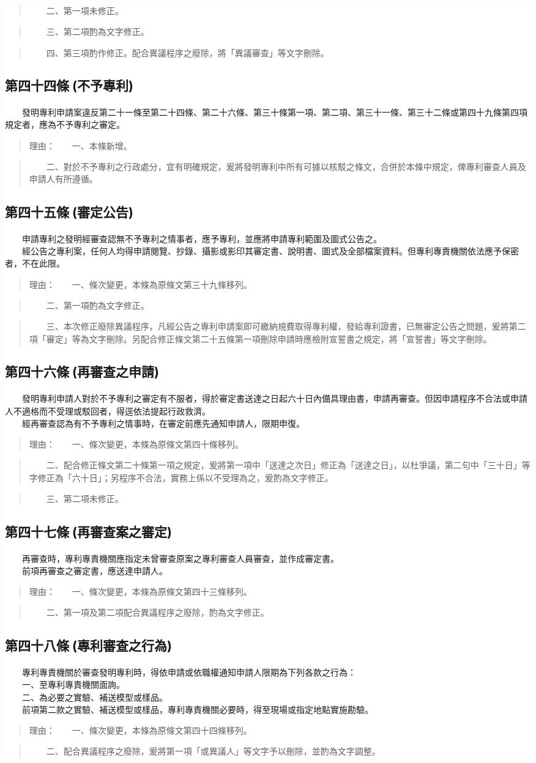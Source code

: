 > 　　二、第一項未修正。

> 　　三、第二項酌為文字修正。

> 　　四、第三項酌作修正。配合異議程序之廢除，將「異議審查」等文字刪除。



第四十四條 (不予專利)
---------------------
　　發明專利申請案違反第二十一條至第二十四條、第二十六條、第三十條第一項、第二項、第三十一條、第三十二條或第四十九條第四項規定者，應為不予專利之審定。  
> 理由：　　一、本條新增。

> 　　二、對於不予專利之行政處分，宜有明確規定，爰將發明專利中所有可據以核駁之條文，合併於本條中規定，俾專利審查人員及申請人有所遵循。



第四十五條 (審定公告)
---------------------
　　申請專利之發明經審查認無不予專利之情事者，應予專利，並應將申請專利範圍及圖式公告之。  
　　經公告之專利案，任何人均得申請閱覽、抄錄、攝影或影印其審定書、說明書、圖式及全部檔案資料。但專利專責機關依法應予保密者，不在此限。  
> 理由：　　一、條次變更，本條為原條文第三十九條移列。

> 　　二、第一項酌為文字修正。

> 　　三、本次修正廢除異議程序，凡經公告之專利申請案即可繳納規費取得專利權，發給專利證書，已無審定公告之問題，爰將第二項「審定」等為文字刪除。另配合修正條文第二十五條第一項刪除申請時應檢附宣誓書之規定，將「宣誓書」等文字刪除。



第四十六條 (再審查之申請)
-------------------------
　　發明專利申請人對於不予專利之審定有不服者，得於審定書送達之日起六十日內備具理由書，申請再審查。但因申請程序不合法或申請人不適格而不受理或駁回者，得逕依法提起行政救濟。  
　　經再審查認為有不予專利之情事時，在審定前應先通知申請人，限期申復。  
> 理由：　　一、條次變更，本條為原條文第四十條移列。

> 　　二、配合修正條文第二十條第一項之規定，爰將第一項中「送達之次日」修正為「送達之日」，以杜爭議，第二句中「三十日」等字修正為「六十日」；另程序不合法，實務上係以不受理為之，爰酌為文字修正。

> 　　三、第二項未修正。



第四十七條 (再審查案之審定)
---------------------------
　　再審查時，專利專責機關應指定未曾審查原案之專利審查人員審查，並作成審定書。  
　　前項再審查之審定書，應送達申請人。  
> 理由：　　一、條次變更，本條為原條文第四十三條移列。

> 　　二、第一項及第二項配合異議程序之廢除，酌為文字修正。



第四十八條 (專利審查之行為)
---------------------------
　　專利專責機關於審查發明專利時，得依申請或依職權通知申請人限期為下列各款之行為：  
　　一、至專利專責機關面詢。  
　　二、為必要之實驗、補送模型或樣品。  
　　前項第二款之實驗、補送模型或樣品，專利專責機關必要時，得至現場或指定地點實施勘驗。  
> 理由：　　一、條次變更，本條為原條文第四十四條移列。

> 　　二、配合異議程序之廢除，爰將第一項「或異議人」等文字予以刪除，並酌為文字調整。
